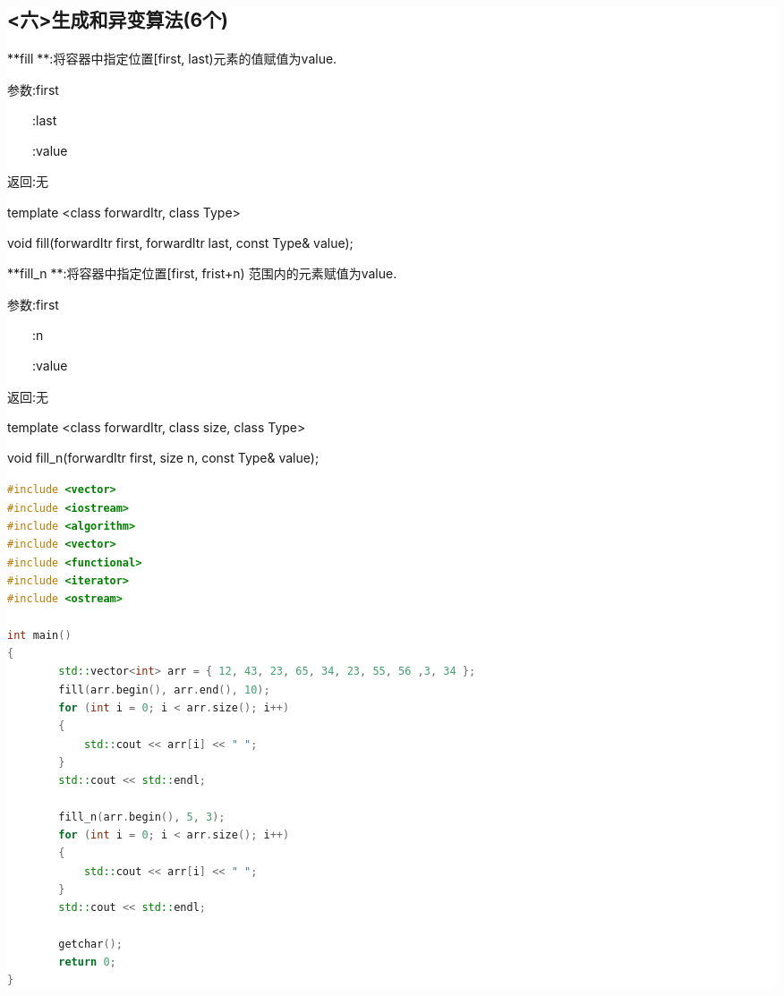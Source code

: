 ## <六>生成和异变算法(6个)

**fill **:将容器中指定位置[first, last)元素的值赋值为value. 

参数:first

　　:last

　　:value

返回:无

template <class forwardItr, class Type>  

void fill(forwardItr first, forwardItr last, const Type& value);   

**fill_n **:将容器中指定位置[first, frist+n) 范围内的元素赋值为value. 

参数:first

　　:n

　　:value

返回:无

template <class forwardItr, class size, class Type>  

void fill_n(forwardItr first, size n, const Type& value); 

```c++
#include <vector>
#include <iostream>
#include <algorithm>
#include <vector>
#include <functional>
#include <iterator>
#include <ostream>

int main()
{
        std::vector<int> arr = { 12, 43, 23, 65, 34, 23, 55, 56 ,3, 34 };
        fill(arr.begin(), arr.end(), 10);
        for (int i = 0; i < arr.size(); i++)
        {
            std::cout << arr[i] << " ";
        }
        std::cout << std::endl;

        fill_n(arr.begin(), 5, 3);
        for (int i = 0; i < arr.size(); i++)
        {
            std::cout << arr[i] << " ";
        }
        std::cout << std::endl;

        getchar();
        return 0;
}
```
